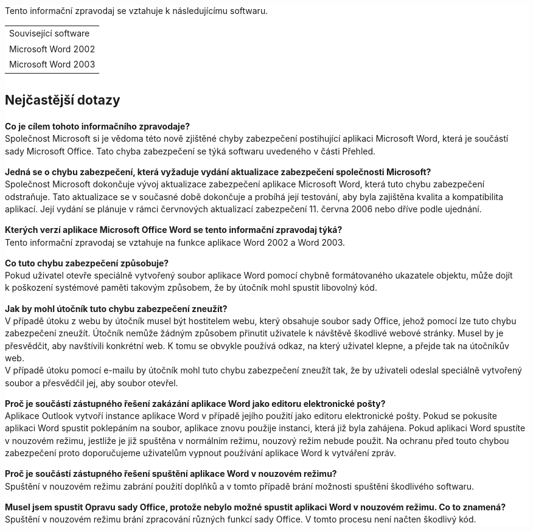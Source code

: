 Tento informační zpravodaj se vztahuje k následujícímu softwaru.

|                      |
|----------------------|
| Související software |
| Microsoft Word 2002  |
| Microsoft Word 2003  |

Nejčastější dotazy
------------------

<span></span>
**Co je cílem tohoto informačního zpravodaje?**  
Společnost Microsoft si je vědoma této nově zjištěné chyby zabezpečení postihující aplikaci Microsoft Word, která je součástí sady Microsoft Office. Tato chyba zabezpečení se týká softwaru uvedeného v části Přehled.

**Jedná se o chybu zabezpečení, která vyžaduje vydání aktualizace zabezpečení společnosti Microsoft?**  
Společnost Microsoft dokončuje vývoj aktualizace zabezpečení aplikace Microsoft Word, která tuto chybu zabezpečení odstraňuje. Tato aktualizace se v současné době dokončuje a probíhá její testování, aby byla zajištěna kvalita a kompatibilita aplikací. Její vydání se plánuje v rámci červnových aktualizací zabezpečení 11. června 2006 nebo dříve podle ujednání.

**Kterých verzí aplikace Microsoft Office Word se tento informační zpravodaj týká?**  
Tento informační zpravodaj se vztahuje na funkce aplikace Word 2002 a Word 2003.

**Co tuto chybu zabezpečení způsobuje?**  
Pokud uživatel otevře speciálně vytvořený soubor aplikace Word pomocí chybně formátovaného ukazatele objektu, může dojít k poškození systémové paměti takovým způsobem, že by útočník mohl spustit libovolný kód.

**Jak by mohl útočník tuto chybu zabezpečení zneužít?**  
V případě útoku z webu by útočník musel být hostitelem webu, který obsahuje soubor sady Office, jehož pomocí lze tuto chybu zabezpečení zneužít. Útočník nemůže žádným způsobem přinutit uživatele k návštěvě škodlivé webové stránky. Musel by je přesvědčit, aby navštívili konkrétní web. K tomu se obvykle používá odkaz, na který uživatel klepne, a přejde tak na útočníkův web.  
V případě útoku pomocí e-mailu by útočník mohl tuto chybu zabezpečení zneužít tak, že by uživateli odeslal speciálně vytvořený soubor a přesvědčil jej, aby soubor otevřel.

**Proč je součástí zástupného řešení zakázání aplikace Word jako editoru elektronické pošty?**  
Aplikace Outlook vytvoří instance aplikace Word v případě jejího použití jako editoru elektronické pošty. Pokud se pokusíte aplikaci Word spustit poklepáním na soubor, aplikace znovu použije instanci, která již byla zahájena. Pokud aplikaci Word spustíte v nouzovém režimu, jestliže je již spuštěna v normálním režimu, nouzový režim nebude použit. Na ochranu před touto chybou zabezpečení proto doporučujeme uživatelům vypnout používání aplikace Word k vytváření zpráv.

**Proč je součástí zástupného řešení spuštění aplikace Word v nouzovém režimu?**  
Spuštění v nouzovém režimu zabrání použití doplňků a v tomto případě brání možnosti spuštění škodlivého softwaru.

**Musel jsem spustit Opravu sady Office, protože nebylo možné spustit aplikaci Word v nouzovém režimu. Co to znamená?**  
Spuštění v nouzovém režimu brání zpracování různých funkcí sady Office. V tomto procesu není načten škodlivý kód.
